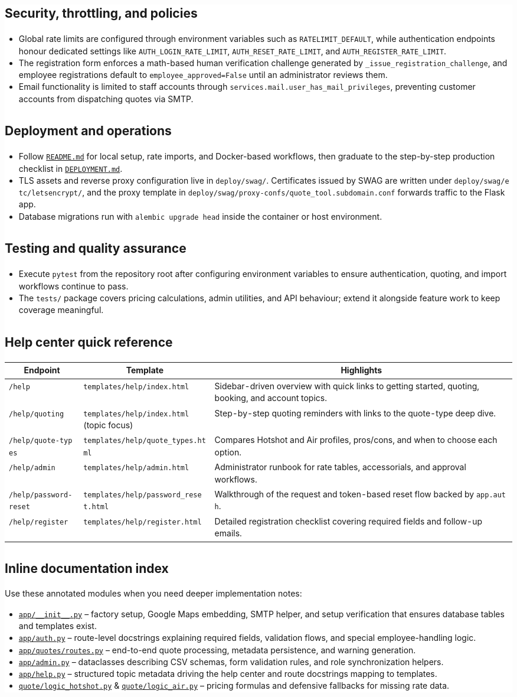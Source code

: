 ## Security, throttling, and policies

- Global rate limits are configured through environment variables such as
  `RATELIMIT_DEFAULT`, while authentication endpoints honour dedicated settings like
  `AUTH_LOGIN_RATE_LIMIT`, `AUTH_RESET_RATE_LIMIT`, and `AUTH_REGISTER_RATE_LIMIT`.
- The registration form enforces a math-based human verification challenge generated by
  `_issue_registration_challenge`, and employee registrations default to `employee_approved=False`
  until an administrator reviews them.
- Email functionality is limited to staff accounts through `services.mail.user_has_mail_privileges`,
  preventing customer accounts from dispatching quotes via SMTP.

## Deployment and operations

- Follow [`README.md`](../README.md#quick-start) for local setup, rate imports, and Docker-based
  workflows, then graduate to the step-by-step production checklist in
  [`DEPLOYMENT.md`](../DEPLOYMENT.md).
- TLS assets and reverse proxy configuration live in `deploy/swag/`. Certificates issued by SWAG
  are written under `deploy/swag/etc/letsencrypt/`, and the proxy template in
  `deploy/swag/proxy-confs/quote_tool.subdomain.conf` forwards traffic to the Flask app.
- Database migrations run with `alembic upgrade head` inside the container or host environment.

## Testing and quality assurance

- Execute `pytest` from the repository root after configuring environment variables to ensure
  authentication, quoting, and import workflows continue to pass.
- The `tests/` package covers pricing calculations, admin utilities, and API behaviour; extend
  it alongside feature work to keep coverage meaningful.

## Help center quick reference

| Endpoint | Template | Highlights |
| --- | --- | --- |
| `/help` | `templates/help/index.html` | Sidebar-driven overview with quick links to getting started, quoting, booking, and account topics. |
| `/help/quoting` | `templates/help/index.html` (topic focus) | Step-by-step quoting reminders with links to the quote-type deep dive. |
| `/help/quote-types` | `templates/help/quote_types.html` | Compares Hotshot and Air profiles, pros/cons, and when to choose each option. |
| `/help/admin` | `templates/help/admin.html` | Administrator runbook for rate tables, accessorials, and approval workflows. |
| `/help/password-reset` | `templates/help/password_reset.html` | Walkthrough of the request and token-based reset flow backed by `app.auth`. |
| `/help/register` | `templates/help/register.html` | Detailed registration checklist covering required fields and follow-up emails. |

## Inline documentation index

Use these annotated modules when you need deeper implementation notes:

- [`app/__init__.py`](../app/__init__.py) – factory setup, Google Maps embedding, SMTP helper,
  and setup verification that ensures database tables and templates exist.
- [`app/auth.py`](../app/auth.py) – route-level docstrings explaining required fields,
  validation flows, and special employee-handling logic.
- [`app/quotes/routes.py`](../app/quotes/routes.py) – end-to-end quote processing, metadata
  persistence, and warning generation.
- [`app/admin.py`](../app/admin.py) – dataclasses describing CSV schemas, form validation
  rules, and role synchronization helpers.
- [`app/help.py`](../app/help.py) – structured topic metadata driving the help center and
  route docstrings mapping to templates.
- [`quote/logic_hotshot.py`](../quote/logic_hotshot.py) & [`quote/logic_air.py`](../quote/logic_air.py) –
  pricing formulas and defensive fallbacks for missing rate data.